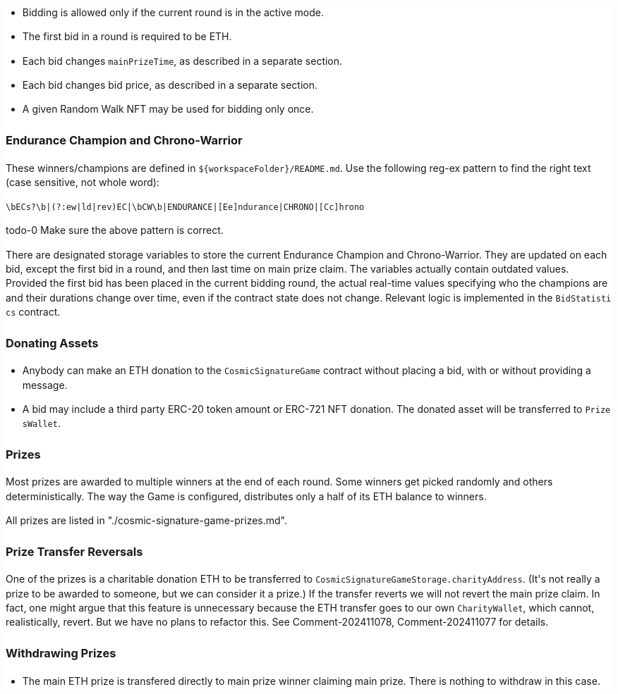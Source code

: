 - Bidding is allowed only if the current round is in the active mode.

- The first bid in a round is required to be ETH.

- Each bid changes `mainPrizeTime`, as described in a separate section.

- Each bid changes bid price, as described in a separate section.

- A given Random Walk NFT may be used for bidding only once.

### Endurance Champion and Chrono-Warrior

These winners/champions are defined in `${workspaceFolder}/README.md`. Use the following reg-ex pattern to find the right text (case sensitive, not whole word):
```regex
\bECs?\b|(?:ew|ld|rev)EC|\bCW\b|ENDURANCE|[Ee]ndurance|CHRONO|[Cc]hrono
```
todo-0 Make sure the above pattern is correct.

There are designated storage variables to store the current Endurance Champion and Chrono-Warrior. They are updated on each bid, except the first bid in a round, and then last time on main prize claim. The variables actually contain outdated values. Provided the first bid has been placed in the current bidding round, the actual real-time values specifying who the champions are and their durations change over time, even if the contract state does not change. Relevant logic is implemented in the `BidStatistics` contract.

### Donating Assets

- Anybody can make an ETH donation to the `CosmicSignatureGame` contract without placing a bid, with or without providing a message.

- A bid may include a third party ERC-20 token amount or ERC-721 NFT donation. The donated asset will be transferred to `PrizesWallet`.

### Prizes

Most prizes are awarded to multiple winners at the end of each round. Some winners get picked randomly and others deterministically. The way the Game is configured, distributes only a half of its ETH balance to winners.

All prizes are listed in "./cosmic-signature-game-prizes.md".

### Prize Transfer Reversals

One of the prizes is a charitable donation ETH to be transferred to `CosmicSignatureGameStorage.charityAddress`. (It's not really a prize to be awarded to someone, but we can consider it a prize.) If the transfer reverts we will not revert the main prize claim. In fact, one might argue that this feature is unnecessary because the ETH transfer goes to our own `CharityWallet`, which cannot, realistically, revert. But we have no plans to refactor this. See Comment-202411078, Comment-202411077 for details.

### Withdrawing Prizes

- The main ETH prize is transfered directly to main prize winner claiming main prize. There is nothing to withdraw in this case.
